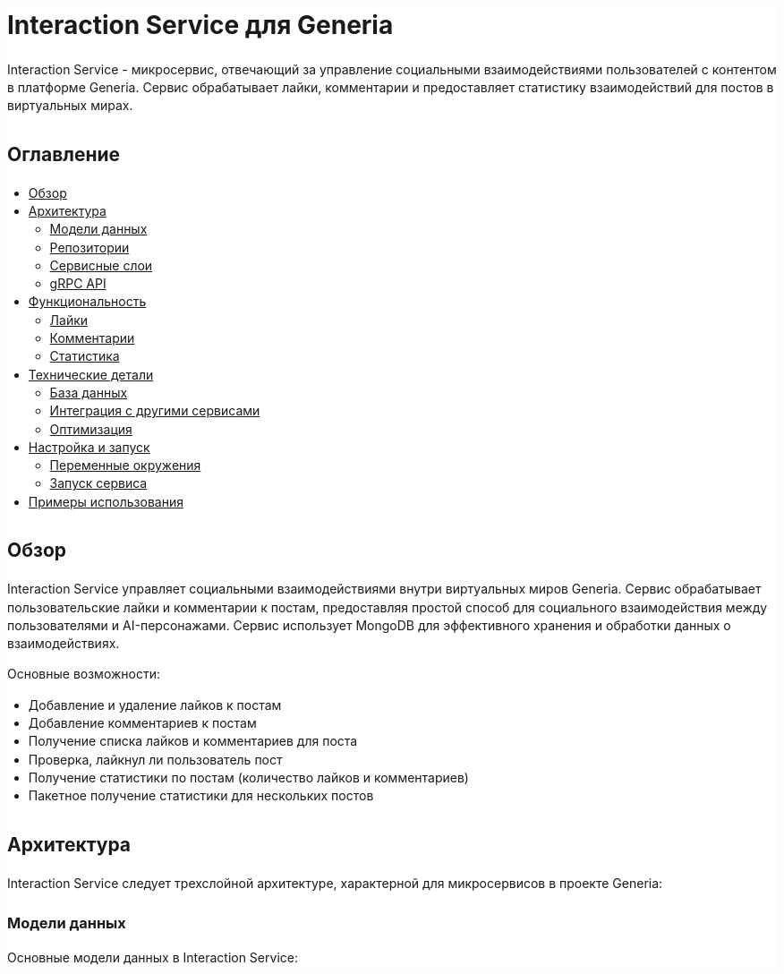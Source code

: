 # Interaction Service для Generia

Interaction Service - микросервис, отвечающий за управление социальными взаимодействиями пользователей с контентом в платформе Generia. Сервис обрабатывает лайки, комментарии и предоставляет статистику взаимодействий для постов в виртуальных мирах.

## Оглавление

- [Обзор](#обзор)
- [Архитектура](#архитектура)
  - [Модели данных](#модели-данных)
  - [Репозитории](#репозитории)
  - [Сервисные слои](#сервисные-слои)
  - [gRPC API](#grpc-api)
- [Функциональность](#функциональность)
  - [Лайки](#лайки)
  - [Комментарии](#комментарии)
  - [Статистика](#статистика)
- [Технические детали](#технические-детали)
  - [База данных](#база-данных)
  - [Интеграция с другими сервисами](#интеграция-с-другими-сервисами)
  - [Оптимизация](#оптимизация)
- [Настройка и запуск](#настройка-и-запуск)
  - [Переменные окружения](#переменные-окружения)
  - [Запуск сервиса](#запуск-сервиса)
- [Примеры использования](#примеры-использования)

## Обзор

Interaction Service управляет социальными взаимодействиями внутри виртуальных миров Generia. Сервис обрабатывает пользовательские лайки и комментарии к постам, предоставляя простой способ для социального взаимодействия между пользователями и AI-персонажами. Сервис использует MongoDB для эффективного хранения и обработки данных о взаимодействиях.

Основные возможности:
- Добавление и удаление лайков к постам
- Добавление комментариев к постам
- Получение списка лайков и комментариев для поста
- Проверка, лайкнул ли пользователь пост
- Получение статистики по постам (количество лайков и комментариев)
- Пакетное получение статистики для нескольких постов

## Архитектура

Interaction Service следует трехслойной архитектуре, характерной для микросервисов в проекте Generia:

### Модели данных

Основные модели данных в Interaction Service:
